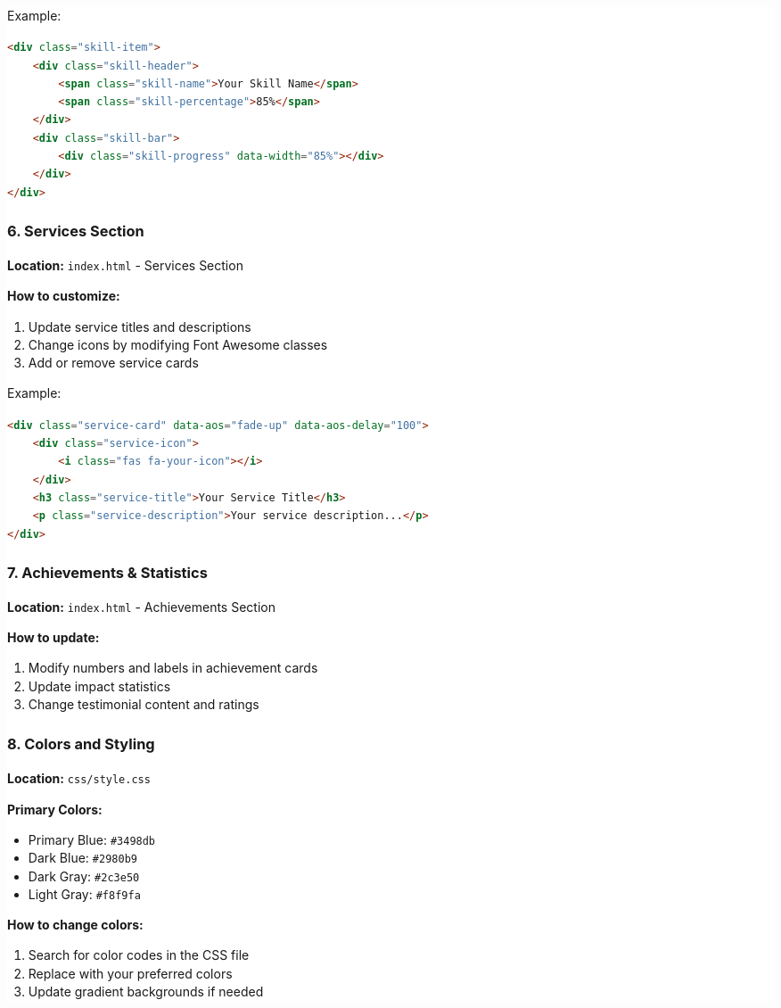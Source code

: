 Example:
```html
<div class="skill-item">
    <div class="skill-header">
        <span class="skill-name">Your Skill Name</span>
        <span class="skill-percentage">85%</span>
    </div>
    <div class="skill-bar">
        <div class="skill-progress" data-width="85%"></div>
    </div>
</div>
```

### 6. Services Section

**Location:** `index.html` - Services Section

**How to customize:**
1. Update service titles and descriptions
2. Change icons by modifying Font Awesome classes
3. Add or remove service cards

Example:
```html
<div class="service-card" data-aos="fade-up" data-aos-delay="100">
    <div class="service-icon">
        <i class="fas fa-your-icon"></i>
    </div>
    <h3 class="service-title">Your Service Title</h3>
    <p class="service-description">Your service description...</p>
</div>
```

### 7. Achievements & Statistics

**Location:** `index.html` - Achievements Section

**How to update:**
1. Modify numbers and labels in achievement cards
2. Update impact statistics
3. Change testimonial content and ratings

### 8. Colors and Styling

**Location:** `css/style.css`

**Primary Colors:**
- Primary Blue: `#3498db`
- Dark Blue: `#2980b9`
- Dark Gray: `#2c3e50`
- Light Gray: `#f8f9fa`

**How to change colors:**
1. Search for color codes in the CSS file
2. Replace with your preferred colors
3. Update gradient backgrounds if needed
